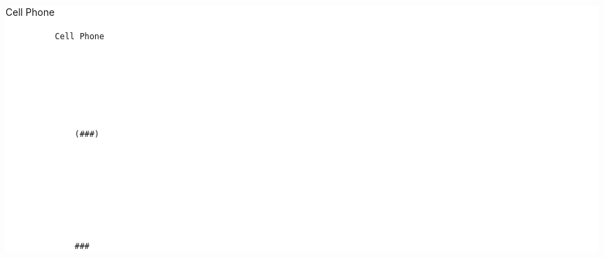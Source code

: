 
            

            

            

            

            

            

            

            

            

            

            

            

            

        

            

            

            

            

            

            

            

            

            

            

            

            

            

            

            

            

            

            
              
              

Cell Phone


              Cell Phone
              
                
                


                  
                  (###)
                


                


                  
                  ###
                

